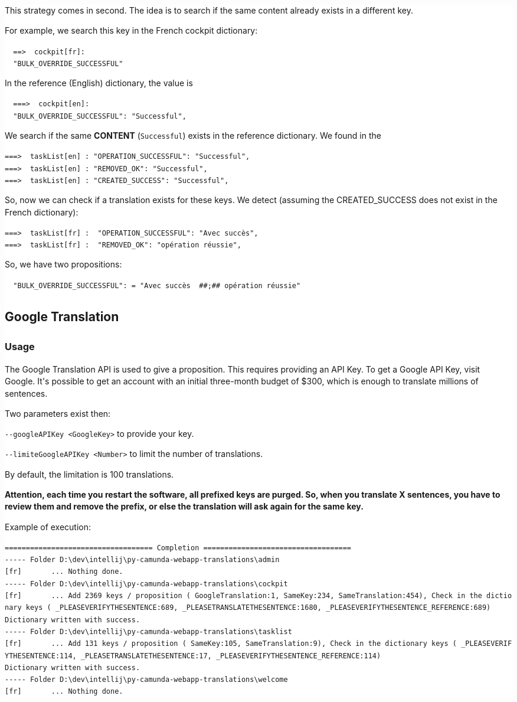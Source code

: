 This strategy comes in second.
The idea is to search if the same content already exists in a different key.

For example, we search this key in the French cockpit dictionary:
```
  ==>  cockpit[fr]: 
  "BULK_OVERRIDE_SUCCESSFUL"
  ```
In the reference (English) dictionary, the value is
```
  ===>  cockpit[en]:  
  "BULK_OVERRIDE_SUCCESSFUL": "Successful",
  ```
We search if the same **CONTENT** (`Successful`) exists in the reference dictionary.
We found in the
```
===>  taskList[en] : "OPERATION_SUCCESSFUL": "Successful",
===>  taskList[en] : "REMOVED_OK": "Successful",
===>  taskList[en] : "CREATED_SUCCESS": "Successful",
  ```
So, now we can check if a translation exists for these keys.
We detect (assuming the CREATED_SUCCESS does not exist in the French dictionary):
```
===>  taskList[fr] :  "OPERATION_SUCCESSFUL": "Avec succès",
===>  taskList[fr] :  "REMOVED_OK": "opération réussie",
  ```
So, we have two propositions:

```
  "BULK_OVERRIDE_SUCCESSFUL": = "Avec succès  ##;## opération réussie"
```

## Google Translation

### Usage
The Google Translation API is used to give a proposition. This requires providing an API Key.
To get a Google API Key, visit Google. It's possible to get an account with an initial three-month budget of $300, which is enough to translate millions of sentences.

Two parameters exist then:

`--googleAPIKey <GoogleKey>` to provide your key.

`--limiteGoogleAPIKey <Number>`  to limit the number of translations.

By default, the limitation is 100 translations.

**Attention, each time you restart the software, all prefixed keys are purged. So, when you translate X sentences, you have to review them and remove the prefix, or else the translation will ask again for the same key.**

Example of execution:

```
=================================== Completion ===================================
----- Folder D:\dev\intellij\py-camunda-webapp-translations\admin
[fr]       ... Nothing done.
----- Folder D:\dev\intellij\py-camunda-webapp-translations\cockpit
[fr]       ... Add 2369 keys / proposition ( GoogleTranslation:1, SameKey:234, SameTranslation:454), Check in the dictionary keys ( _PLEASEVERIFYTHESENTENCE:689, _PLEASETRANSLATETHESENTENCE:1680, _PLEASEVERIFYTHESENTENCE_REFERENCE:689)
Dictionary written with success.
----- Folder D:\dev\intellij\py-camunda-webapp-translations\tasklist
[fr]       ... Add 131 keys / proposition ( SameKey:105, SameTranslation:9), Check in the dictionary keys ( _PLEASEVERIFYTHESENTENCE:114, _PLEASETRANSLATETHESENTENCE:17, _PLEASEVERIFYTHESENTENCE_REFERENCE:114)
Dictionary written with success.
----- Folder D:\dev\intellij\py-camunda-webapp-translations\welcome
[fr]       ... Nothing done.
```